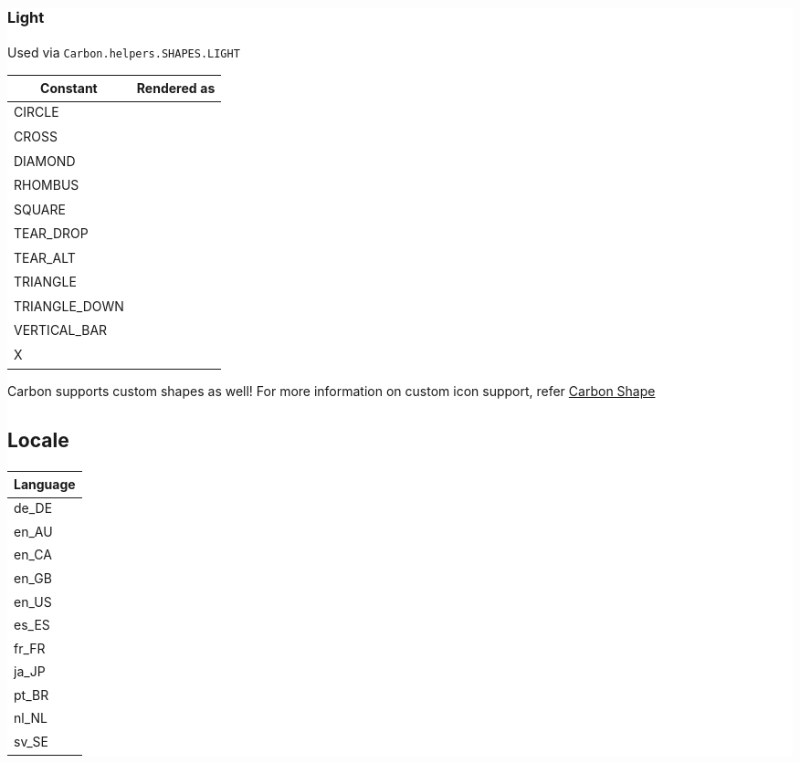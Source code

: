 ### Light

Used via `Carbon.helpers.SHAPES.LIGHT`

| Constant      | Rendered as                                                                                                                                                       |
| ------------- | ----------------------------------------------------------------------------------------------------------------------------------------------------------------- |
| CIRCLE        | <img width="16px" height="16px" src="https://raw.githubusercontent.com/cerner/one-cerner-style-icons/main/src/icons/S_0001_circle_light.svg?sanitize=true">       |
| CROSS         | <img width="16px" height="16px" src="https://raw.githubusercontent.com/cerner/one-cerner-style-icons/main/src/icons/S_0003_plus_light.svg?sanitize=true">         |
| DIAMOND       | <img width="16px" height="16px" src="https://raw.githubusercontent.com/cerner/one-cerner-style-icons/main/src/icons/S_0008_thinDiamond_light.svg?sanitize=true">  |
| RHOMBUS       | <img width="16px" height="16px" src="https://raw.githubusercontent.com/cerner/one-cerner-style-icons/main/src/icons/S_0002_diamond_light.svg?sanitize=true">      |
| SQUARE        | <img width="16px" height="16px" src="https://raw.githubusercontent.com/cerner/one-cerner-style-icons/main/src/icons/S_0005_square_light.svg?sanitize=true">       |
| TEAR_DROP     | <img width="16px" height="16px" src="https://raw.githubusercontent.com/cerner/one-cerner-style-icons/main/src/icons/S_0006_teardrop_light.svg?sanitize=true">     |
| TEAR_ALT      | <img width="16px" height="16px" src="https://raw.githubusercontent.com/cerner/one-cerner-style-icons/main/src/icons/S_0007_teardropUp_light.svg?sanitize=true">   |
| TRIANGLE      | <img width="16px" height="16px" src="https://raw.githubusercontent.com/cerner/one-cerner-style-icons/main/src/icons/S_0009_triangle_light.svg?sanitize=true">     |
| TRIANGLE_DOWN | <img width="16px" height="16px" src="https://raw.githubusercontent.com/cerner/one-cerner-style-icons/main/src/icons/S_0010_triangleDown_light.svg?sanitize=true"> |
| VERTICAL_BAR  | <img width="16px" height="16px" src="https://raw.githubusercontent.com/cerner/one-cerner-style-icons/main/src/icons/S_0004_rectangle_light.svg?sanitize=true">    |
| X             | <img width="16px" height="16px" src="https://raw.githubusercontent.com/cerner/one-cerner-style-icons/main/src/icons/S_0011_x_light.svg?sanitize=true">            |

Carbon supports custom shapes as well! For more information on custom icon support, refer [Carbon Shape](core/Shape.md)

## Locale

| Language |
| -------- |
| de_DE    |
| en_AU    |
| en_CA    |
| en_GB    |
| en_US    |
| es_ES    |
| fr_FR    |
| ja_JP    |
| pt_BR    |
| nl_NL    |
| sv_SE    |
